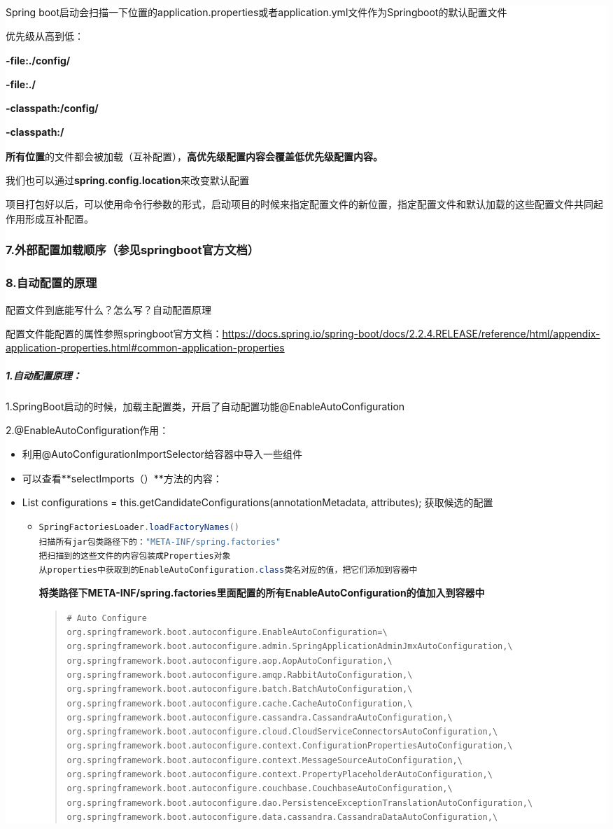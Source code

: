 Spring boot启动会扫描一下位置的application.properties或者application.yml文件作为Springboot的默认配置文件

优先级从高到低：

**-file:./config/**

**-file:./**

**-classpath:/config/**

**-classpath:/**

**所有位置**的文件都会被加载（互补配置），**高优先级配置内容会覆盖低优先级配置内容。**

我们也可以通过**spring.config.location**来改变默认配置

项目打包好以后，可以使用命令行参数的形式，启动项目的时候来指定配置文件的新位置，指定配置文件和默认加载的这些配置文件共同起作用形成互补配置。





### 7.外部配置加载顺序（参见springboot官方文档）



### 8.自动配置的原理

配置文件到底能写什么？怎么写？自动配置原理



配置文件能配置的属性参照springboot官方文档：https://docs.spring.io/spring-boot/docs/2.2.4.RELEASE/reference/html/appendix-application-properties.html#common-application-properties



##### **1.自动配置原理**：

1.SpringBoot启动的时候，加载主配置类，开启了自动配置功能@EnableAutoConfiguration

2.@EnableAutoConfiguration作用：

- 利用@AutoConfigurationImportSelector给容器中导入一些组件

- 可以查看**selectImports（）**方法的内容：

- List<String> configurations = this.getCandidateConfigurations(annotationMetadata, attributes);  获取候选的配置

  - ```java
    SpringFactoriesLoader.loadFactoryNames()
    扫描所有jar包类路径下的："META-INF/spring.factories"
    把扫描到的这些文件的内容包装成Properties对象
    从properties中获取到的EnableAutoConfiguration.class类名对应的值，把它们添加到容器中
    
    ```

    **将类路径下META-INF/spring.factories里面配置的所有EnableAutoConfiguration的值加入到容器中**

    > ```properties
    > # Auto Configure
    > org.springframework.boot.autoconfigure.EnableAutoConfiguration=\
    > org.springframework.boot.autoconfigure.admin.SpringApplicationAdminJmxAutoConfiguration,\
    > org.springframework.boot.autoconfigure.aop.AopAutoConfiguration,\
    > org.springframework.boot.autoconfigure.amqp.RabbitAutoConfiguration,\
    > org.springframework.boot.autoconfigure.batch.BatchAutoConfiguration,\
    > org.springframework.boot.autoconfigure.cache.CacheAutoConfiguration,\
    > org.springframework.boot.autoconfigure.cassandra.CassandraAutoConfiguration,\
    > org.springframework.boot.autoconfigure.cloud.CloudServiceConnectorsAutoConfiguration,\
    > org.springframework.boot.autoconfigure.context.ConfigurationPropertiesAutoConfiguration,\
    > org.springframework.boot.autoconfigure.context.MessageSourceAutoConfiguration,\
    > org.springframework.boot.autoconfigure.context.PropertyPlaceholderAutoConfiguration,\
    > org.springframework.boot.autoconfigure.couchbase.CouchbaseAutoConfiguration,\
    > org.springframework.boot.autoconfigure.dao.PersistenceExceptionTranslationAutoConfiguration,\
    > org.springframework.boot.autoconfigure.data.cassandra.CassandraDataAutoConfiguration,\